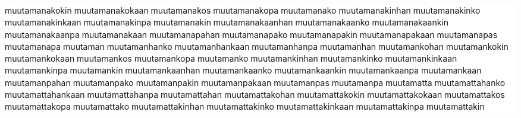 muutamanakokin
muutamanakokaan
muutamanakos
muutamanakopa
muutamanako
muutamanakinhan
muutamanakinko
muutamanakinkaan
muutamanakinpa
muutamanakin
muutamanakaanhan
muutamanakaanko
muutamanakaankin
muutamanakaanpa
muutamanakaan
muutamanapahan
muutamanapako
muutamanapakin
muutamanapakaan
muutamanapas
muutamanapa
muutaman
muutamanhanko
muutamanhankaan
muutamanhanpa
muutamanhan
muutamankohan
muutamankokin
muutamankokaan
muutamankos
muutamankopa
muutamanko
muutamankinhan
muutamankinko
muutamankinkaan
muutamankinpa
muutamankin
muutamankaanhan
muutamankaanko
muutamankaankin
muutamankaanpa
muutamankaan
muutamanpahan
muutamanpako
muutamanpakin
muutamanpakaan
muutamanpas
muutamanpa
muutamatta
muutamattahanko
muutamattahankaan
muutamattahanpa
muutamattahan
muutamattakohan
muutamattakokin
muutamattakokaan
muutamattakos
muutamattakopa
muutamattako
muutamattakinhan
muutamattakinko
muutamattakinkaan
muutamattakinpa
muutamattakin
